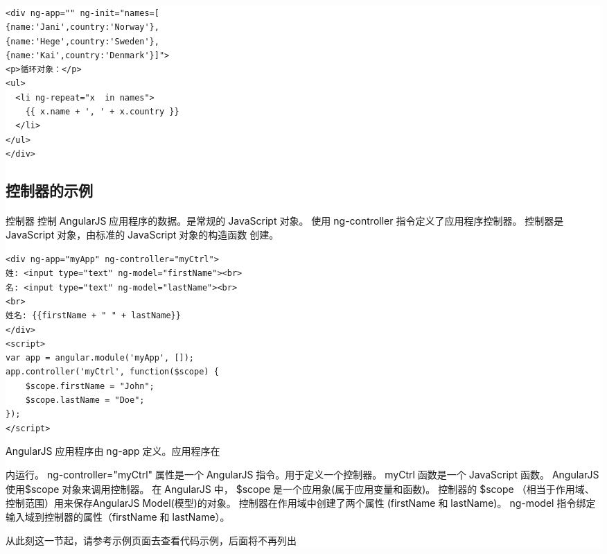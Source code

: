     <div ng-app="" ng-init="names=[
    {name:'Jani',country:'Norway'},
    {name:'Hege',country:'Sweden'},
    {name:'Kai',country:'Denmark'}]">
    <p>循环对象：</p>
    <ul>
      <li ng-repeat="x  in names">
        {{ x.name + ', ' + x.country }}
      </li>
    </ul>
    </div>


## 控制器的示例
控制器 控制 AngularJS 应用程序的数据。是常规的 JavaScript 对象。
使用 ng-controller 指令定义了应用程序控制器。
控制器是 JavaScript 对象，由标准的 JavaScript 对象的构造函数 创建。

    <div ng-app="myApp" ng-controller="myCtrl">
    姓: <input type="text" ng-model="firstName"><br>
    名: <input type="text" ng-model="lastName"><br>
    <br>
    姓名: {{firstName + " " + lastName}}
    </div>
    <script>
    var app = angular.module('myApp', []);
    app.controller('myCtrl', function($scope) {
        $scope.firstName = "John";
        $scope.lastName = "Doe";
    });
    </script>

AngularJS 应用程序由 ng-app 定义。应用程序在 <div> 内运行。
ng-controller="myCtrl" 属性是一个 AngularJS 指令。用于定义一个控制器。
myCtrl 函数是一个 JavaScript 函数。
AngularJS 使用$scope 对象来调用控制器。
在 AngularJS 中， $scope 是一个应用象(属于应用变量和函数)。
控制器的 $scope （相当于作用域、控制范围）用来保存AngularJS Model(模型)的对象。
控制器在作用域中创建了两个属性 (firstName 和 lastName)。
ng-model 指令绑定输入域到控制器的属性（firstName 和 lastName）。

从此刻这一节起，请参考示例页面去查看代码示例，后面将不再列出

